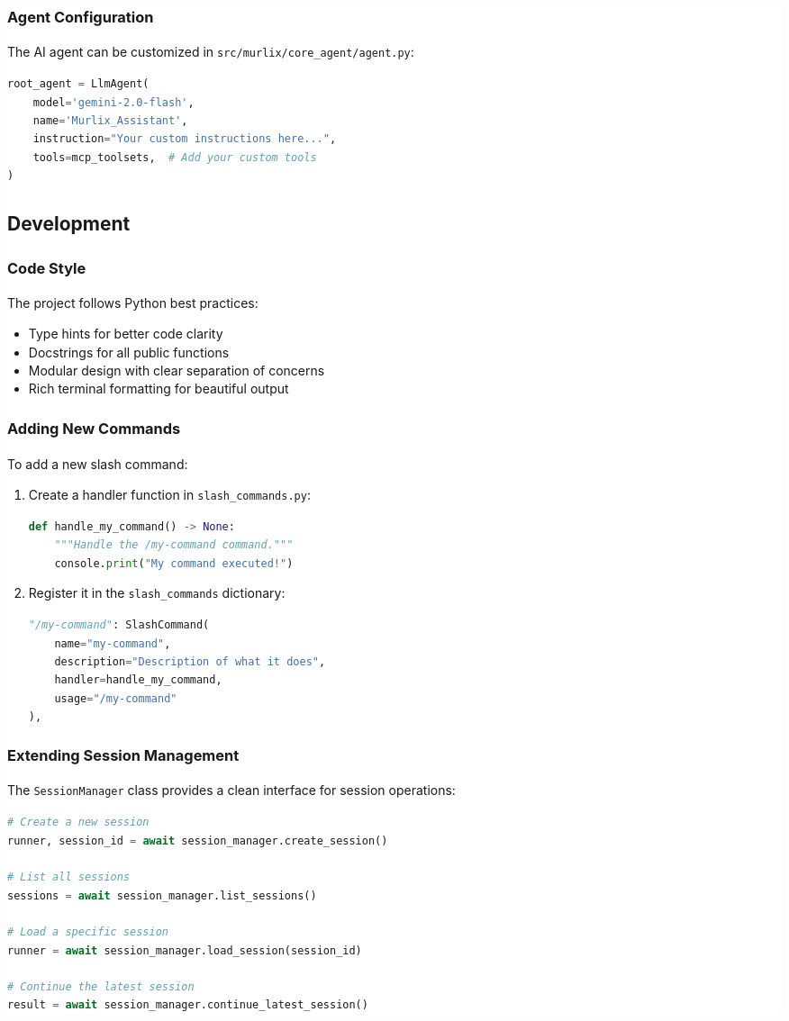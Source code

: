 ### Agent Configuration

The AI agent can be customized in `src/murlix/core_agent/agent.py`:

```python
root_agent = LlmAgent(
    model='gemini-2.0-flash',
    name='Murlix_Assistant',
    instruction="Your custom instructions here...",
    tools=mcp_toolsets,  # Add your custom tools
)
```

## Development

### Code Style

The project follows Python best practices:

- Type hints for better code clarity
- Docstrings for all public functions
- Modular design with clear separation of concerns
- Rich terminal formatting for beautiful output

### Adding New Commands

To add a new slash command:

1. Create a handler function in `slash_commands.py`:
   ```python
   def handle_my_command() -> None:
       """Handle the /my-command command."""
       console.print("My command executed!")
   ```

2. Register it in the `slash_commands` dictionary:
   ```python
   "/my-command": SlashCommand(
       name="my-command",
       description="Description of what it does",
       handler=handle_my_command,
       usage="/my-command"
   ),
   ```

### Extending Session Management

The `SessionManager` class provides a clean interface for session operations:

```python
# Create a new session
runner, session_id = await session_manager.create_session()

# List all sessions
sessions = await session_manager.list_sessions()

# Load a specific session
runner = await session_manager.load_session(session_id)

# Continue the latest session
result = await session_manager.continue_latest_session()
```
